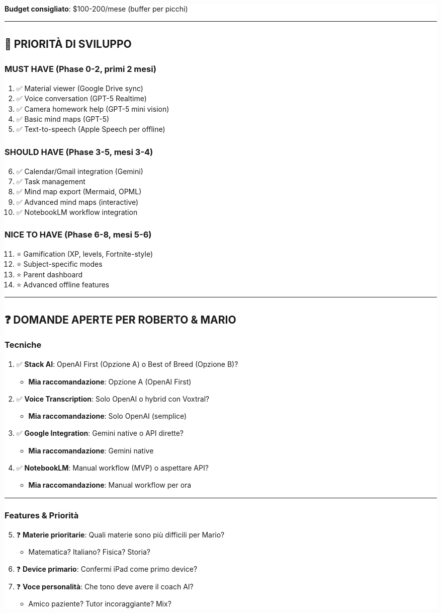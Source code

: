 **Budget consigliato**: $100-200/mese (buffer per picchi)

---

## 🚦 PRIORITÀ DI SVILUPPO

### MUST HAVE (Phase 0-2, primi 2 mesi)
1. ✅ Material viewer (Google Drive sync)
2. ✅ Voice conversation (GPT-5 Realtime)
3. ✅ Camera homework help (GPT-5 mini vision)
4. ✅ Basic mind maps (GPT-5)
5. ✅ Text-to-speech (Apple Speech per offline)

### SHOULD HAVE (Phase 3-5, mesi 3-4)
6. ✅ Calendar/Gmail integration (Gemini)
7. ✅ Task management
8. ✅ Mind map export (Mermaid, OPML)
9. ✅ Advanced mind maps (interactive)
10. ✅ NotebookLM workflow integration

### NICE TO HAVE (Phase 6-8, mesi 5-6)
11. ⭐ Gamification (XP, levels, Fortnite-style)
12. ⭐ Subject-specific modes
13. ⭐ Parent dashboard
14. ⭐ Advanced offline features

---

## ❓ DOMANDE APERTE PER ROBERTO & MARIO

### Tecniche
1. ✅ **Stack AI**: OpenAI First (Opzione A) o Best of Breed (Opzione B)?
   - **Mia raccomandazione**: Opzione A (OpenAI First)

2. ✅ **Voice Transcription**: Solo OpenAI o hybrid con Voxtral?
   - **Mia raccomandazione**: Solo OpenAI (semplice)

3. ✅ **Google Integration**: Gemini native o API dirette?
   - **Mia raccomandazione**: Gemini native

4. ✅ **NotebookLM**: Manual workflow (MVP) o aspettare API?
   - **Mia raccomandazione**: Manual workflow per ora

---

### Features & Priorità
5. ❓ **Materie prioritarie**: Quali materie sono più difficili per Mario?
   - Matematica? Italiano? Fisica? Storia?

6. ❓ **Device primario**: Confermi iPad come primo device?

7. ❓ **Voce personalità**: Che tono deve avere il coach AI?
   - Amico paziente? Tutor incoraggiante? Mix?
